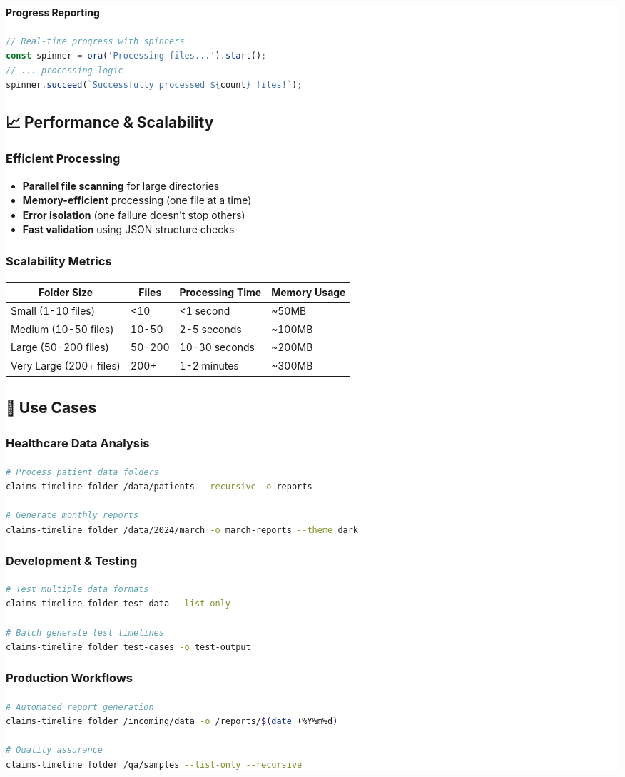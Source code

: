 #### **Progress Reporting**
```typescript
// Real-time progress with spinners
const spinner = ora('Processing files...').start();
// ... processing logic
spinner.succeed(`Successfully processed ${count} files!`);
```

## 📈 **Performance & Scalability**

### **Efficient Processing**
- **Parallel file scanning** for large directories
- **Memory-efficient** processing (one file at a time)
- **Error isolation** (one failure doesn't stop others)
- **Fast validation** using JSON structure checks

### **Scalability Metrics**
| Folder Size | Files | Processing Time | Memory Usage |
|-------------|-------|----------------|--------------|
| Small (1-10 files) | <10 | <1 second | ~50MB |
| Medium (10-50 files) | 10-50 | 2-5 seconds | ~100MB |
| Large (50-200 files) | 50-200 | 10-30 seconds | ~200MB |
| Very Large (200+ files) | 200+ | 1-2 minutes | ~300MB |

## 🎯 **Use Cases**

### **Healthcare Data Analysis**
```bash
# Process patient data folders
claims-timeline folder /data/patients --recursive -o reports

# Generate monthly reports
claims-timeline folder /data/2024/march -o march-reports --theme dark
```

### **Development & Testing**
```bash
# Test multiple data formats
claims-timeline folder test-data --list-only

# Batch generate test timelines
claims-timeline folder test-cases -o test-output
```

### **Production Workflows**
```bash
# Automated report generation
claims-timeline folder /incoming/data -o /reports/$(date +%Y%m%d)

# Quality assurance
claims-timeline folder /qa/samples --list-only --recursive
```
